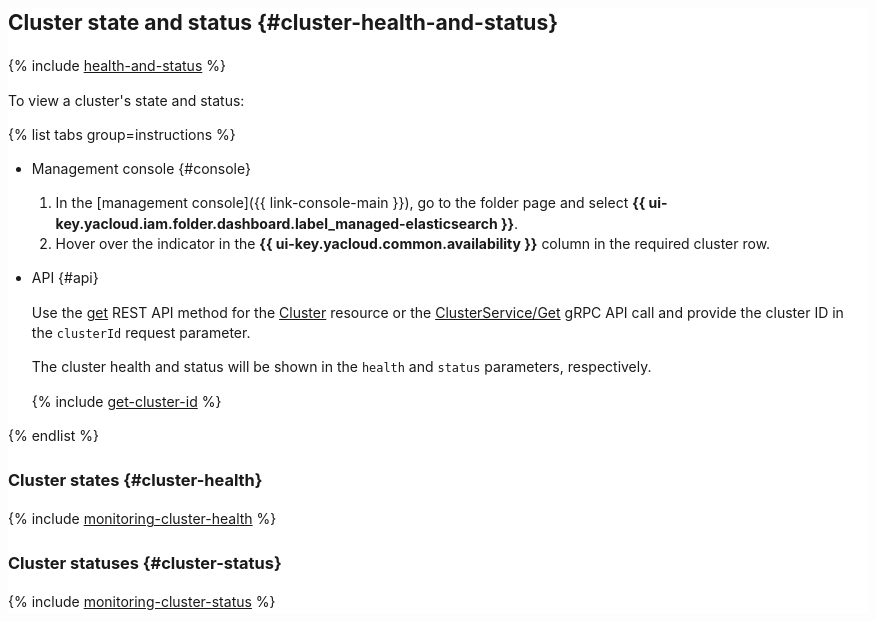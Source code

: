 
## Cluster state and status {#cluster-health-and-status}

{% include [health-and-status](../../_includes/mdb/monitoring-cluster-health-and-status.md) %}

To view a cluster's state and status:

{% list tabs group=instructions %}

- Management console {#console}

   1. In the [management console]({{ link-console-main }}), go to the folder page and select **{{ ui-key.yacloud.iam.folder.dashboard.label_managed-elasticsearch }}**.
   1. Hover over the indicator in the **{{ ui-key.yacloud.common.availability }}** column in the required cluster row.

- API {#api}

   Use the [get](../api-ref/Cluster/get.md) REST API method for the [Cluster](../api-ref/Cluster/index.md) resource or the [ClusterService/Get](../api-ref/grpc/cluster_service.md#Get) gRPC API call and provide the cluster ID in the `clusterId` request parameter.

   The cluster health and status will be shown in the `health` and `status` parameters, respectively.

   {% include [get-cluster-id](../../_includes/managed-elasticsearch/get-cluster-id.md) %}

{% endlist %}

### Cluster states {#cluster-health}

{% include [monitoring-cluster-health](../../_includes/mdb/monitoring-cluster-health.md) %}

### Cluster statuses {#cluster-status}

{% include [monitoring-cluster-status](../../_includes/mdb/monitoring-cluster-status.md) %}


